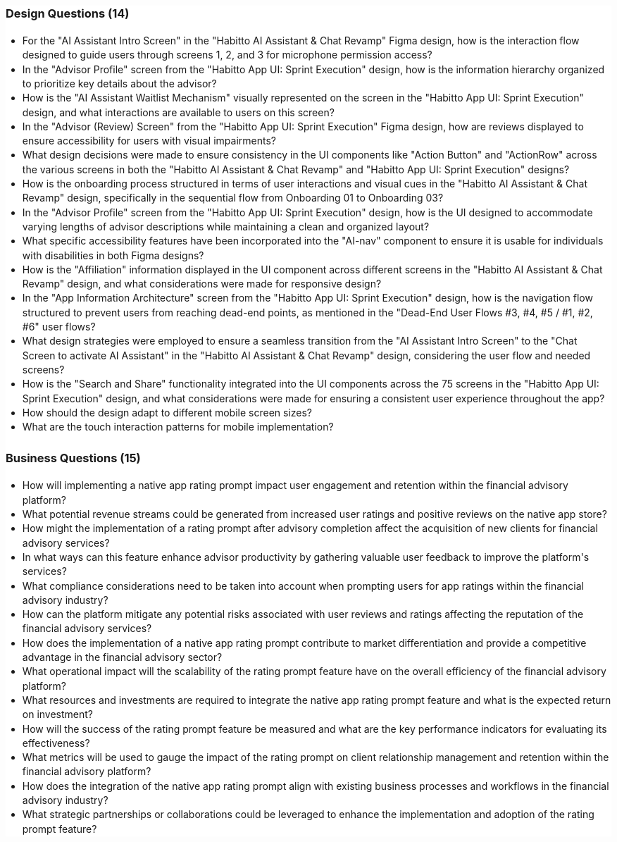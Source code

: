 ### Design Questions (14)
- For the "AI Assistant Intro Screen" in the "Habitto AI Assistant & Chat Revamp" Figma design, how is the interaction flow designed to guide users through screens 1, 2, and 3 for microphone permission access?
- In the "Advisor Profile" screen from the "Habitto App UI: Sprint Execution" design, how is the information hierarchy organized to prioritize key details about the advisor?
- How is the "AI Assistant Waitlist Mechanism" visually represented on the screen in the "Habitto App UI: Sprint Execution" design, and what interactions are available to users on this screen?
- In the "Advisor (Review) Screen" from the "Habitto App UI: Sprint Execution" Figma design, how are reviews displayed to ensure accessibility for users with visual impairments?
- What design decisions were made to ensure consistency in the UI components like "Action Button" and "ActionRow" across the various screens in both the "Habitto AI Assistant & Chat Revamp" and "Habitto App UI: Sprint Execution" designs?
- How is the onboarding process structured in terms of user interactions and visual cues in the "Habitto AI Assistant & Chat Revamp" design, specifically in the sequential flow from Onboarding 01 to Onboarding 03?
- In the "Advisor Profile" screen from the "Habitto App UI: Sprint Execution" design, how is the UI designed to accommodate varying lengths of advisor descriptions while maintaining a clean and organized layout?
- What specific accessibility features have been incorporated into the "AI-nav" component to ensure it is usable for individuals with disabilities in both Figma designs?
- How is the "Affiliation" information displayed in the UI component across different screens in the "Habitto AI Assistant & Chat Revamp" design, and what considerations were made for responsive design?
- In the "App Information Architecture" screen from the "Habitto App UI: Sprint Execution" design, how is the navigation flow structured to prevent users from reaching dead-end points, as mentioned in the "Dead-End User Flows #3, #4, #5 / #1, #2, #6" user flows?
- What design strategies were employed to ensure a seamless transition from the "AI Assistant Intro Screen" to the "Chat Screen to activate AI Assistant" in the "Habitto AI Assistant & Chat Revamp" design, considering the user flow and needed screens?
- How is the "Search and Share" functionality integrated into the UI components across the 75 screens in the "Habitto App UI: Sprint Execution" design, and what considerations were made for ensuring a consistent user experience throughout the app?
- How should the design adapt to different mobile screen sizes?
- What are the touch interaction patterns for mobile implementation?

### Business Questions (15)
- How will implementing a native app rating prompt impact user engagement and retention within the financial advisory platform?
- What potential revenue streams could be generated from increased user ratings and positive reviews on the native app store?
- How might the implementation of a rating prompt after advisory completion affect the acquisition of new clients for financial advisory services?
- In what ways can this feature enhance advisor productivity by gathering valuable user feedback to improve the platform's services?
- What compliance considerations need to be taken into account when prompting users for app ratings within the financial advisory industry?
- How can the platform mitigate any potential risks associated with user reviews and ratings affecting the reputation of the financial advisory services?
- How does the implementation of a native app rating prompt contribute to market differentiation and provide a competitive advantage in the financial advisory sector?
- What operational impact will the scalability of the rating prompt feature have on the overall efficiency of the financial advisory platform?
- What resources and investments are required to integrate the native app rating prompt feature and what is the expected return on investment?
- How will the success of the rating prompt feature be measured and what are the key performance indicators for evaluating its effectiveness?
- What metrics will be used to gauge the impact of the rating prompt on client relationship management and retention within the financial advisory platform?
- How does the integration of the native app rating prompt align with existing business processes and workflows in the financial advisory industry?
- What strategic partnerships or collaborations could be leveraged to enhance the implementation and adoption of the rating prompt feature?